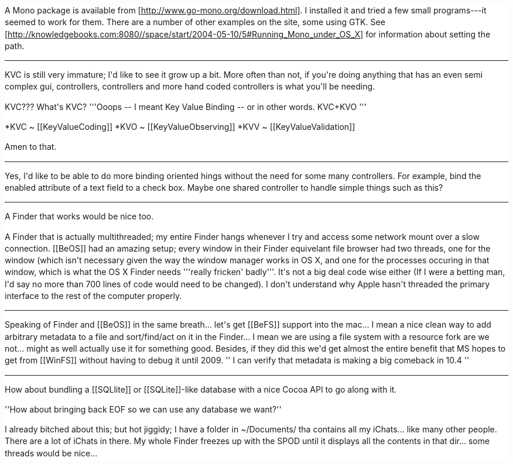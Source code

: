 A Mono package is available from [http://www.go-mono.org/download.html].  I installed it and tried a few
small programs---it seemed to work for them.  There are a number of other examples on the site, some
using GTK.  See [http://knowledgebooks.com:8080//space/start/2004-05-10/5#Running_Mono_under_OS_X]
for information about setting the path.

----
KVC is still very immature; I'd like to see it grow up a bit.  More often than not, if you're doing anything that has an even semi complex gui, controllers, controllers and more hand coded controllers is what you'll be needing.

KVC???   What's KVC?  '''Ooops -- I meant Key Value Binding  -- or in other words. KVC+KVO '''


*KVC ~ [[KeyValueCoding]]
*KVO ~ [[KeyValueObserving]]
*KVV ~ [[KeyValueValidation]]


Amen to that.

----

Yes, I'd like to be able to do more binding oriented hings without the need for some many controllers.  For example, bind the enabled attribute of a text field to a check box.  Maybe one shared controller to handle simple things such as this?

----

A Finder that works would be nice too.

A Finder that is actually multithreaded; my entire Finder hangs whenever I try and access some network mount over a slow connection.  [[BeOS]] had an amazing setup; every window in their Finder equivelant file browser had two threads, one for the window (which isn't necessary given the way the window manager works in OS X, and one for the processes occuring in that window, which is what the OS X Finder needs '''really fricken' badly'''.  It's not a big deal code wise either (If I were a betting man, I'd say no more than 700 lines of code would need to be changed).  I don't understand why Apple hasn't threaded the primary interface to the rest of the computer properly.

----

Speaking of Finder and [[BeOS]] in the same breath... let's get [[BeFS]] support into the mac... I mean a nice clean way to add arbitrary metadata to a file and sort/find/act on it in the Finder... I mean we are using a file system with a resource fork are we not... might as well actually use it for something good.  Besides, if they did this we'd get almost the entire benefit that MS hopes to get from [[WinFS]] without having to debug it until 2009. '' I can verify that metadata is making a big comeback in 10.4 ''

----

How about bundling a [[SQLlite]] or [[SQLite]]-like database with a nice Cocoa API to go along with it.

''How about bringing back EOF so we can use any database we want?''

I already bitched about this; but hot jiggidy; I have a folder in ~/Documents/ tha contains all my iChats... like many other people.  There are a lot of iChats in there.  My whole Finder freezes up with the SPOD until it displays all the contents in that dir... some threads would be nice...

